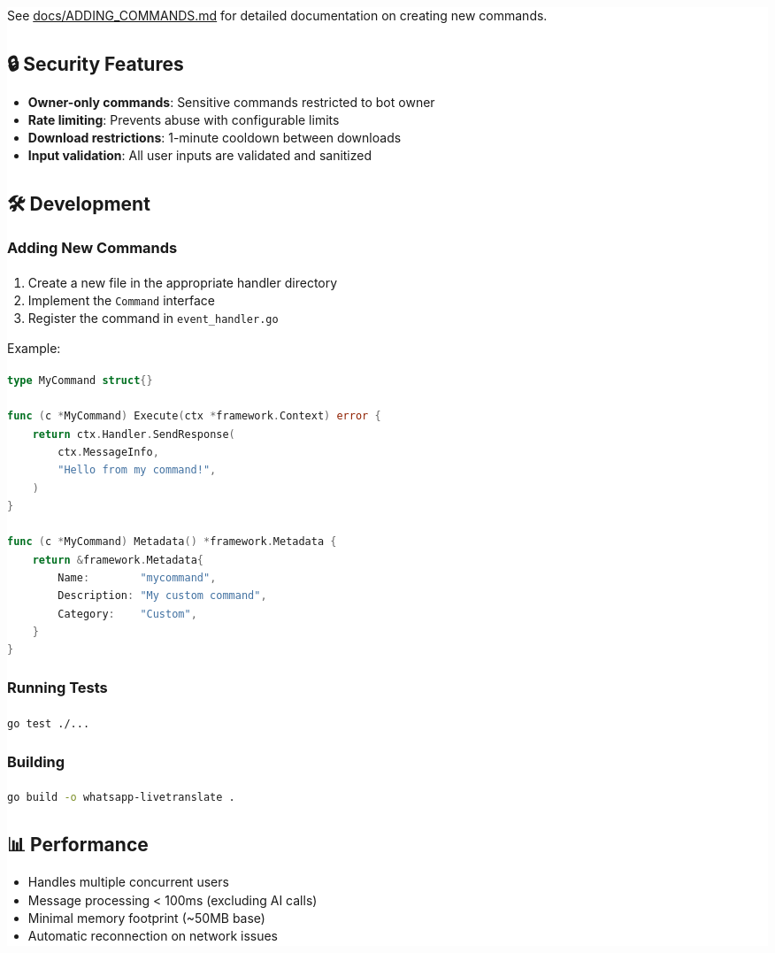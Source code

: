 See [docs/ADDING_COMMANDS.md](docs/ADDING_COMMANDS.md) for detailed documentation on creating new commands.

## 🔒 Security Features

- **Owner-only commands**: Sensitive commands restricted to bot owner
- **Rate limiting**: Prevents abuse with configurable limits
- **Download restrictions**: 1-minute cooldown between downloads
- **Input validation**: All user inputs are validated and sanitized

## 🛠️ Development

### Adding New Commands

1. Create a new file in the appropriate handler directory
2. Implement the `Command` interface
3. Register the command in `event_handler.go`

Example:
```go
type MyCommand struct{}

func (c *MyCommand) Execute(ctx *framework.Context) error {
    return ctx.Handler.SendResponse(
        ctx.MessageInfo, 
        "Hello from my command!",
    )
}

func (c *MyCommand) Metadata() *framework.Metadata {
    return &framework.Metadata{
        Name:        "mycommand",
        Description: "My custom command",
        Category:    "Custom",
    }
}
```

### Running Tests
```bash
go test ./...
```

### Building
```bash
go build -o whatsapp-livetranslate .
```

## 📊 Performance

- Handles multiple concurrent users
- Message processing < 100ms (excluding AI calls)
- Minimal memory footprint (~50MB base)
- Automatic reconnection on network issues
